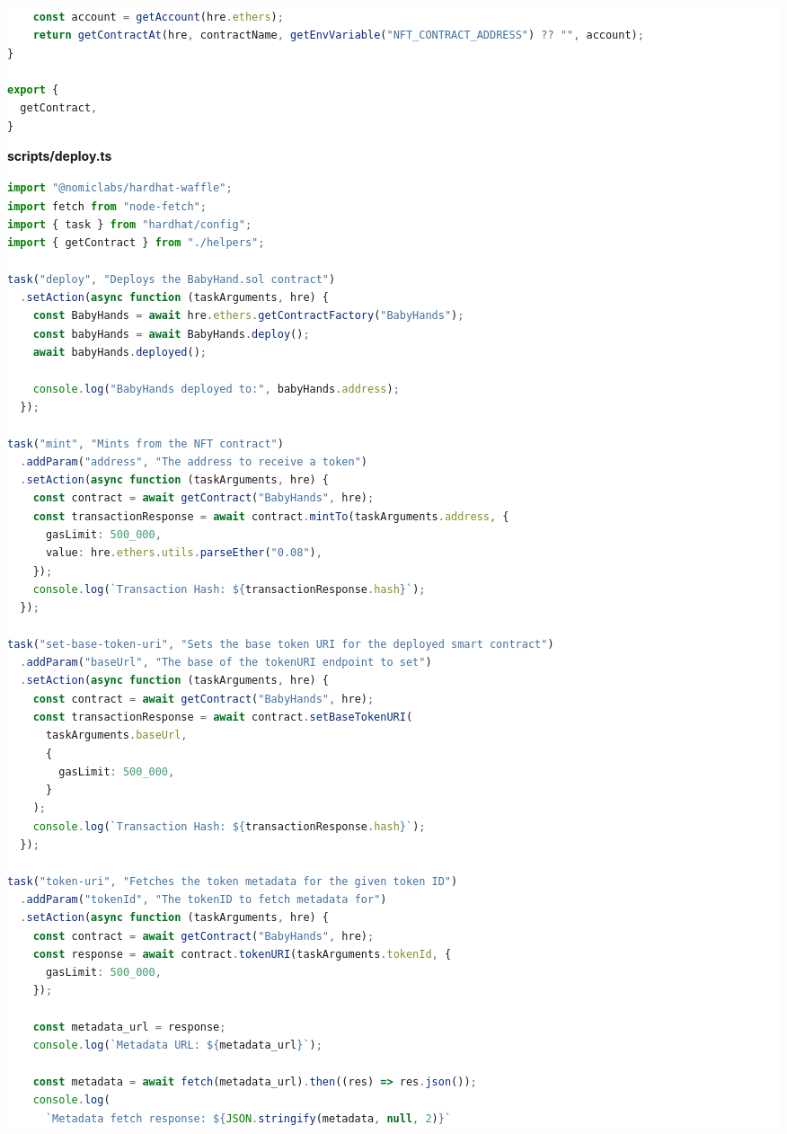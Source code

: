```typescript
    const account = getAccount(hre.ethers);
    return getContractAt(hre, contractName, getEnvVariable("NFT_CONTRACT_ADDRESS") ?? "", account);
}

export {
  getContract,
}
```


**scripts/deploy.ts**
```typescript
import "@nomiclabs/hardhat-waffle";
import fetch from "node-fetch";
import { task } from "hardhat/config";
import { getContract } from "./helpers";

task("deploy", "Deploys the BabyHand.sol contract")
  .setAction(async function (taskArguments, hre) {
    const BabyHands = await hre.ethers.getContractFactory("BabyHands");
    const babyHands = await BabyHands.deploy();
    await babyHands.deployed();

    console.log("BabyHands deployed to:", babyHands.address);
  });

task("mint", "Mints from the NFT contract")
  .addParam("address", "The address to receive a token")
  .setAction(async function (taskArguments, hre) {
    const contract = await getContract("BabyHands", hre);
    const transactionResponse = await contract.mintTo(taskArguments.address, {
      gasLimit: 500_000,
      value: hre.ethers.utils.parseEther("0.08"),
    });
    console.log(`Transaction Hash: ${transactionResponse.hash}`);
  });

task("set-base-token-uri", "Sets the base token URI for the deployed smart contract")
  .addParam("baseUrl", "The base of the tokenURI endpoint to set")
  .setAction(async function (taskArguments, hre) {
    const contract = await getContract("BabyHands", hre);
    const transactionResponse = await contract.setBaseTokenURI(
      taskArguments.baseUrl,
      {
        gasLimit: 500_000,
      }
    );
    console.log(`Transaction Hash: ${transactionResponse.hash}`);
  });

task("token-uri", "Fetches the token metadata for the given token ID")
  .addParam("tokenId", "The tokenID to fetch metadata for")
  .setAction(async function (taskArguments, hre) {
    const contract = await getContract("BabyHands", hre);
    const response = await contract.tokenURI(taskArguments.tokenId, {
      gasLimit: 500_000,
    });

    const metadata_url = response;
    console.log(`Metadata URL: ${metadata_url}`);

    const metadata = await fetch(metadata_url).then((res) => res.json());
    console.log(
      `Metadata fetch response: ${JSON.stringify(metadata, null, 2)}`
```